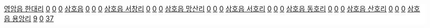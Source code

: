 
  <tr class="item">
    <td><a href="전라남도영암군영암읍한대리">영암읍 한대리</a></td>
    <td><a href="전라남도영암군영암읍한대리">0</a></td>
    <td><a href="전라남도영암군영암읍한대리">0</a></td>
    <td><a href="전라남도영암군영암읍한대리">0</a></td>
  </tr>
    

  <tr class="item">
    <td><a href="전라남도영암군삼호읍">삼호읍</a></td>
    <td><a href="전라남도영암군삼호읍">0</a></td>
    <td><a href="전라남도영암군삼호읍">0</a></td>
    <td><a href="전라남도영암군삼호읍">0</a></td>
  </tr>
    

  <tr class="item">
    <td><a href="전라남도영암군삼호읍서창리">삼호읍 서창리</a></td>
    <td><a href="전라남도영암군삼호읍서창리">0</a></td>
    <td><a href="전라남도영암군삼호읍서창리">0</a></td>
    <td><a href="전라남도영암군삼호읍서창리">0</a></td>
  </tr>
    

  <tr class="item">
    <td><a href="전라남도영암군삼호읍망산리">삼호읍 망산리</a></td>
    <td><a href="전라남도영암군삼호읍망산리">0</a></td>
    <td><a href="전라남도영암군삼호읍망산리">0</a></td>
    <td><a href="전라남도영암군삼호읍망산리">0</a></td>
  </tr>
    

  <tr class="item">
    <td><a href="전라남도영암군삼호읍서호리">삼호읍 서호리</a></td>
    <td><a href="전라남도영암군삼호읍서호리">0</a></td>
    <td><a href="전라남도영암군삼호읍서호리">0</a></td>
    <td><a href="전라남도영암군삼호읍서호리">0</a></td>
  </tr>
    

  <tr class="item">
    <td><a href="전라남도영암군삼호읍동호리">삼호읍 동호리</a></td>
    <td><a href="전라남도영암군삼호읍동호리">0</a></td>
    <td><a href="전라남도영암군삼호읍동호리">0</a></td>
    <td><a href="전라남도영암군삼호읍동호리">0</a></td>
  </tr>
    

  <tr class="item">
    <td><a href="전라남도영암군삼호읍산호리">삼호읍 산호리</a></td>
    <td><a href="전라남도영암군삼호읍산호리">0</a></td>
    <td><a href="전라남도영암군삼호읍산호리">0</a></td>
    <td><a href="전라남도영암군삼호읍산호리">0</a></td>
  </tr>
    

  <tr class="item">
    <td><a href="전라남도영암군삼호읍용앙리">삼호읍 용앙리</a></td>
    <td><a href="전라남도영암군삼호읍용앙리">9</a></td>
    <td><a href="전라남도영암군삼호읍용앙리">0</a></td>
    <td><a href="전라남도영암군삼호읍용앙리">37</a></td>
  </tr>
    